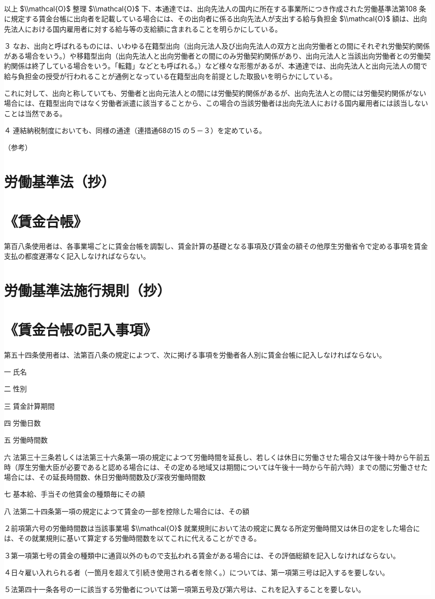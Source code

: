 以上 $\\mathcal{O}$ 整理 $\\mathcal{O}$ 下、本通達では、出向先法人の国内に所在する事業所につき作成された労働基準法第108 条に規定する賃金台帳に出向者を記載している場合には、その出向者に係る出向先法人が支出する給与負担金 $\\mathcal{O}$ 額は、出向先法人における国内雇用者に対する給与等の支給額に含まれることを明らかにしている。

３ なお、出向と呼ばれるものには、いわゆる在籍型出向（出向元法人及び出向先法人の双方と出向労働者との間にそれぞれ労働契約関係がある場合をいう。）や移籍型出向（出向先法人と出向労働者との間にのみ労働契約関係があり、出向元法人と当該出向労働者との労働契約関係は終了している場合をいう。「転籍」などとも呼ばれる。）など様々な形態があるが、本通達では、出向先法人と出向元法人の間で給与負担金の授受が行われることが通例となっている在籍型出向を前提とした取扱いを明らかにしている。

これに対して、出向と称していても、労働者と出向元法人との間には労働契約関係があるが、出向先法人との間には労働契約関係がない場合には、在籍型出向ではなく労働者派遣に該当することから、この場合の当該労働者は出向先法人における国内雇用者には該当しないことは当然である。

４ 連結納税制度においても、同様の通達（連措通68の15 の５－３）を定めている。

（参考）

# 労働基準法（抄）

# 《賃金台帳》

第百八条使用者は、各事業場ごとに賃金台帳を調製し、賃金計算の基礎となる事項及び賃金の額その他厚生労働省令で定める事項を賃金支払の都度遅滞なく記入しなければならない。

# 労働基準法施行規則（抄）

# 《賃金台帳の記入事項》

第五十四条使用者は、法第百八条の規定によつて、次に掲げる事項を労働者各人別に賃金台帳に記入しなければならない。

一 氏名

二 性別

三 賃金計算期間

四 労働日数

五 労働時間数

六 法第三十三条若しくは法第三十六条第一項の規定によつて労働時間を延長し、若しくは休日に労働させた場合又は午後十時から午前五時（厚生労働大臣が必要であると認める場合には、その定める地域又は期間については午後十一時から午前六時）までの間に労働させた場合には、その延長時間数、休日労働時間数及び深夜労働時間数

七 基本給、手当その他賃金の種類毎にその額

八 法第二十四条第一項の規定によつて賃金の一部を控除した場合には、その額

２前項第六号の労働時間数は当該事業場 $\\mathcal{O}$ 就業規則において法の規定に異なる所定労働時間又は休日の定をした場合には、その就業規則に基いて算定する労働時間数を以てこれに代えることができる。

３第一項第七号の賃金の種類中に通貨以外のもので支払われる賃金がある場合には、その評価総額を記入しなければならない。

４日々雇い入れられる者（一箇月を超えて引続き使用される者を除く。）については、第一項第三号は記入するを要しない。

５法第四十一条各号の一に該当する労働者については第一項第五号及び第六号は、これを記入することを要しない。